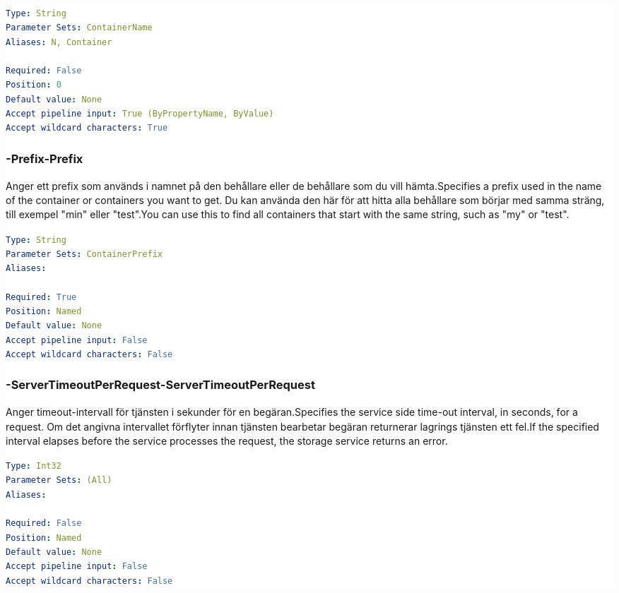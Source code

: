 ```yaml
Type: String
Parameter Sets: ContainerName
Aliases: N, Container

Required: False
Position: 0
Default value: None
Accept pipeline input: True (ByPropertyName, ByValue)
Accept wildcard characters: True
```

### <span data-ttu-id="92e84-136">-Prefix</span><span class="sxs-lookup"><span data-stu-id="92e84-136">-Prefix</span></span>
<span data-ttu-id="92e84-137">Anger ett prefix som används i namnet på den behållare eller de behållare som du vill hämta.</span><span class="sxs-lookup"><span data-stu-id="92e84-137">Specifies a prefix used in the name of the container or containers you want to get.</span></span>
<span data-ttu-id="92e84-138">Du kan använda den här för att hitta alla behållare som börjar med samma sträng, till exempel "min" eller "test".</span><span class="sxs-lookup"><span data-stu-id="92e84-138">You can use this to find all containers that start with the same string, such as "my" or "test".</span></span>

```yaml
Type: String
Parameter Sets: ContainerPrefix
Aliases: 

Required: True
Position: Named
Default value: None
Accept pipeline input: False
Accept wildcard characters: False
```

### <span data-ttu-id="92e84-139">-ServerTimeoutPerRequest</span><span class="sxs-lookup"><span data-stu-id="92e84-139">-ServerTimeoutPerRequest</span></span>
<span data-ttu-id="92e84-140">Anger timeout-intervall för tjänsten i sekunder för en begäran.</span><span class="sxs-lookup"><span data-stu-id="92e84-140">Specifies the service side time-out interval, in seconds, for a request.</span></span>
<span data-ttu-id="92e84-141">Om det angivna intervallet förflyter innan tjänsten bearbetar begäran returnerar lagrings tjänsten ett fel.</span><span class="sxs-lookup"><span data-stu-id="92e84-141">If the specified interval elapses before the service processes the request, the storage service returns an error.</span></span>

```yaml
Type: Int32
Parameter Sets: (All)
Aliases: 

Required: False
Position: Named
Default value: None
Accept pipeline input: False
Accept wildcard characters: False
```

